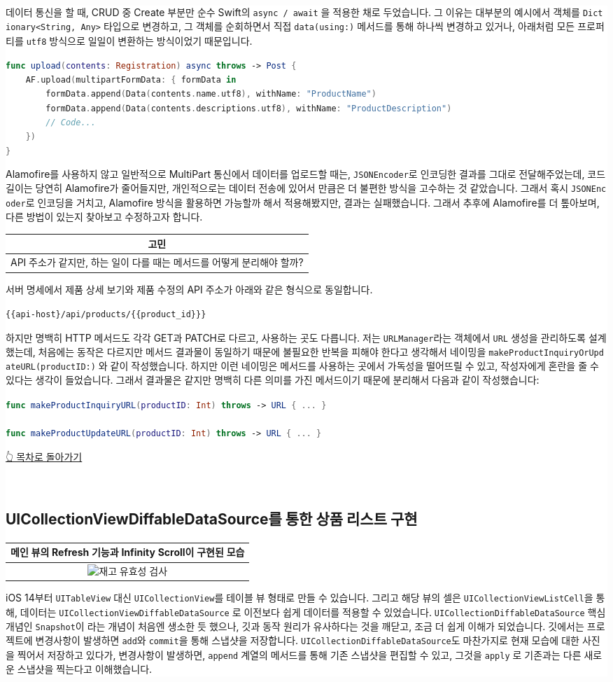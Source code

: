 데이터 통신을 할 때, CRUD 중 Create 부분만 순수 Swift의 `async / await` 을 적용한 채로 두었습니다. 그 이유는 대부분의 예시에서 객체를 `Dictionary<String, Any>` 타입으로 변경하고, 그 객체를 순회하면서 직접 `data(using:)` 메서드를 통해 하나씩 변경하고 있거나, 아래처럼 모든 프로퍼티를 `utf8` 방식으로 일일이 변환하는 방식이었기 때문입니다.

```swift
func upload(contents: Registration) async throws -> Post {
    AF.upload(multipartFormData: { formData in
        formData.append(Data(contents.name.utf8), withName: "ProductName")
        formData.append(Data(contents.descriptions.utf8), withName: "ProductDescription")
        // Code...
    })
}
```

Alamofire를 사용하지 않고 일반적으로 MultiPart 통신에서 데이터를 업로드할 때는, `JSONEncoder`로 인코딩한 결과를 그대로 전달해주었는데, 코드 길이는 당연히 Alamofire가 줄어들지만, 개인적으로는 데이터 전송에 있어서 만큼은 더 불편한 방식을 고수하는 것 같았습니다. 그래서 혹시 `JSONEncoder`로 인코딩을 거치고, Alamofire 방식을 활용하면 가능할까 해서 적용해봤지만, 결과는 실패했습니다. 그래서 추후에 Alamofire를 더 톺아보며, 다른 방법이 있는지 찾아보고 수정하고자 합니다.

|                             고민                             |
| :----------------------------------------------------------: |
| API 주소가 같지만, 하는 일이 다를 때는 메서드를 어떻게 분리해야 할까? |

서버 명세에서 제품 상세 보기와 제품 수정의 API 주소가 아래와 같은 형식으로 동일합니다.

```http
{{api-host}/api/products/{{product_id}}}
```

하지만 명백히 HTTP 메서드도 각각 GET과 PATCH로 다르고, 사용하는 곳도 다릅니다. 저는 `URLManager`라는 객체에서 `URL` 생성을 관리하도록 설계했는데, 처음에는 동작은 다르지만 메서드 결과물이 동일하기 때문에 불필요한 반복을 피해야 한다고 생각해서 네이밍을 `makeProductInquiryOrUpdateURL(productID:)` 와 같이 작성했습니다. 하지만 이런 네이밍은 메서드를 사용하는 곳에서 가독성을 떨어뜨릴 수 있고, 작성자에게 혼란을 줄 수 있다는 생각이 들었습니다. 그래서 결과물은 같지만 명백히 다른 의미를 가진 메서드이기 때문에 분리해서 다음과 같이 작성했습니다:

```swift
func makeProductInquiryURL(productID: Int) throws -> URL { ... }

func makeProductUpdateURL(productID: Int) throws -> URL { ... }
```

[👆 목차로 돌아가기](#목차)

<br/>



## UICollectionViewDiffableDataSource를 통한 상품 리스트 구현

|    메인 뷰의 Refresh 기능과 Infinity Scroll이 구현된 모습    |
| :----------------------------------------------------------: |
| <img width="260" alt="재고 유효성 검사" src="https://user-images.githubusercontent.com/73573732/174826069-b190c2c4-38f4-4114-9c2a-2d356b33c176.mov"> |

iOS 14부터 `UITableView` 대신 `UICollectionView`를 테이블 뷰 형태로 만들 수 있습니다. 그리고 해당 뷰의 셀은 `UICollectionViewListCell`을 통해, 데이터는 `UICollectionViewDiffableDataSource` 로 이전보다 쉽게 데이터를 적용할 수 있었습니다. `UICollectionDiffableDataSource` 핵심 개념인 `Snapshot`이 라는 개념이 처음엔 생소한 듯 했으나, 깃과 동작 원리가 유사하다는 것을 깨닫고, 조금 더 쉽게 이해가 되었습니다. 깃에서는 프로젝트에 변경사항이 발생하면 `add`와 `commit`을 통해 스냅샷을 저장합니다. `UICollectionDiffableDataSource`도 마찬가지로 현재 모습에 대한 사진을 찍어서 저장하고 있다가, 변경사항이 발생하면, `append` 계열의 메서드를 통해 기존 스냅샷을 편집할 수 있고, 그것을 `apply` 로 기존과는 다른 새로운 스냅샷을 찍는다고 이해했습니다.
